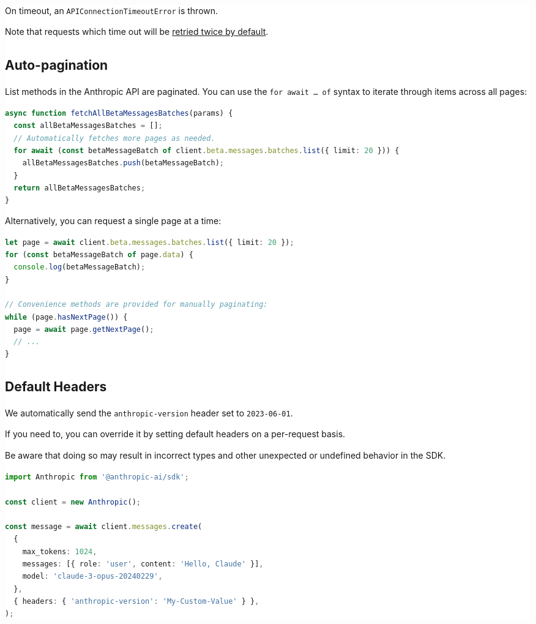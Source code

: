 On timeout, an `APIConnectionTimeoutError` is thrown.

Note that requests which time out will be [retried twice by default](#retries).

## Auto-pagination

List methods in the Anthropic API are paginated.
You can use the `for await … of` syntax to iterate through items across all pages:

```ts
async function fetchAllBetaMessagesBatches(params) {
  const allBetaMessagesBatches = [];
  // Automatically fetches more pages as needed.
  for await (const betaMessageBatch of client.beta.messages.batches.list({ limit: 20 })) {
    allBetaMessagesBatches.push(betaMessageBatch);
  }
  return allBetaMessagesBatches;
}
```

Alternatively, you can request a single page at a time:

```ts
let page = await client.beta.messages.batches.list({ limit: 20 });
for (const betaMessageBatch of page.data) {
  console.log(betaMessageBatch);
}

// Convenience methods are provided for manually paginating:
while (page.hasNextPage()) {
  page = await page.getNextPage();
  // ...
}
```

## Default Headers

We automatically send the `anthropic-version` header set to `2023-06-01`.

If you need to, you can override it by setting default headers on a per-request basis.

Be aware that doing so may result in incorrect types and other unexpected or undefined behavior in the SDK.

```ts
import Anthropic from '@anthropic-ai/sdk';

const client = new Anthropic();

const message = await client.messages.create(
  {
    max_tokens: 1024,
    messages: [{ role: 'user', content: 'Hello, Claude' }],
    model: 'claude-3-opus-20240229',
  },
  { headers: { 'anthropic-version': 'My-Custom-Value' } },
);
```

